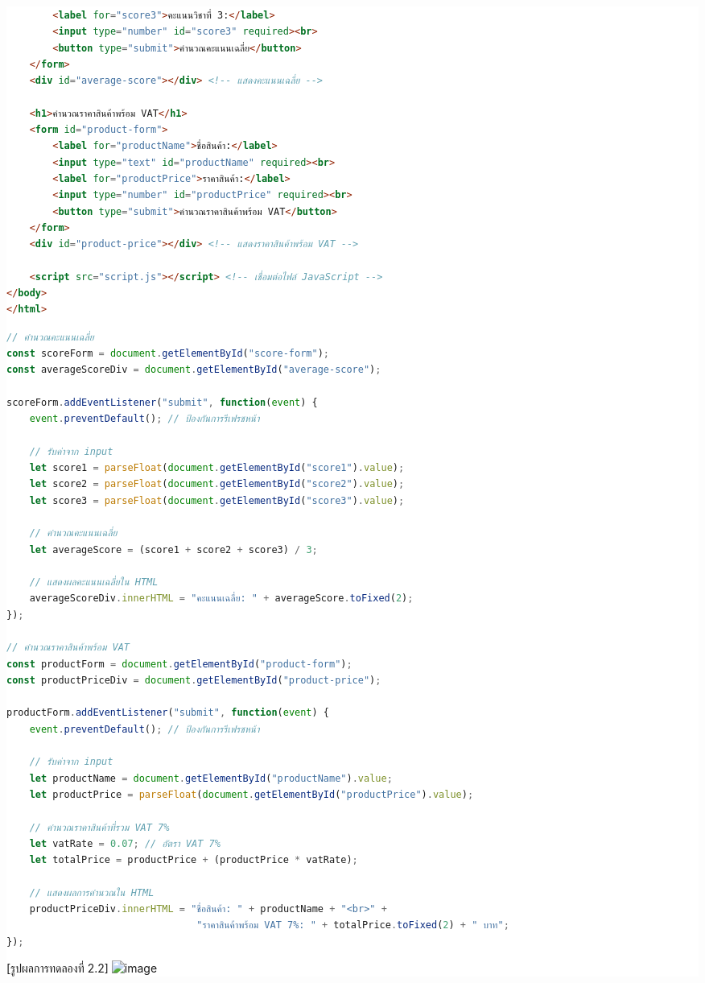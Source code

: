 ```html
        <label for="score3">คะแนนวิชาที่ 3:</label>
        <input type="number" id="score3" required><br>
        <button type="submit">คำนวณคะแนนเฉลี่ย</button>
    </form>
    <div id="average-score"></div> <!-- แสดงคะแนนเฉลี่ย -->

    <h1>คำนวณราคาสินค้าพร้อม VAT</h1>
    <form id="product-form">
        <label for="productName">ชื่อสินค้า:</label>
        <input type="text" id="productName" required><br>
        <label for="productPrice">ราคาสินค้า:</label>
        <input type="number" id="productPrice" required><br>
        <button type="submit">คำนวณราคาสินค้าพร้อม VAT</button>
    </form>
    <div id="product-price"></div> <!-- แสดงราคาสินค้าพร้อม VAT -->

    <script src="script.js"></script> <!-- เชื่อมต่อไฟล์ JavaScript -->
</body>
</html>
```
```js
// คำนวณคะแนนเฉลี่ย
const scoreForm = document.getElementById("score-form");
const averageScoreDiv = document.getElementById("average-score");

scoreForm.addEventListener("submit", function(event) {
    event.preventDefault(); // ป้องกันการรีเฟรชหน้า

    // รับค่าจาก input
    let score1 = parseFloat(document.getElementById("score1").value);
    let score2 = parseFloat(document.getElementById("score2").value);
    let score3 = parseFloat(document.getElementById("score3").value);

    // คำนวณคะแนนเฉลี่ย
    let averageScore = (score1 + score2 + score3) / 3;

    // แสดงผลคะแนนเฉลี่ยใน HTML
    averageScoreDiv.innerHTML = "คะแนนเฉลี่ย: " + averageScore.toFixed(2);
});

// คำนวณราคาสินค้าพร้อม VAT
const productForm = document.getElementById("product-form");
const productPriceDiv = document.getElementById("product-price");

productForm.addEventListener("submit", function(event) {
    event.preventDefault(); // ป้องกันการรีเฟรชหน้า

    // รับค่าจาก input
    let productName = document.getElementById("productName").value;
    let productPrice = parseFloat(document.getElementById("productPrice").value);

    // คำนวณราคาสินค้าที่รวม VAT 7%
    let vatRate = 0.07; // อัตรา VAT 7%
    let totalPrice = productPrice + (productPrice * vatRate);

    // แสดงผลการคำนวณใน HTML
    productPriceDiv.innerHTML = "ชื่อสินค้า: " + productName + "<br>" +
                                 "ราคาสินค้าพร้อม VAT 7%: " + totalPrice.toFixed(2) + " บาท";
});
```
[รูปผลการทดลองที่ 2.2]
![image](https://github.com/user-attachments/assets/fef0aa0e-071d-4169-9154-f5aaafb2ad56)
